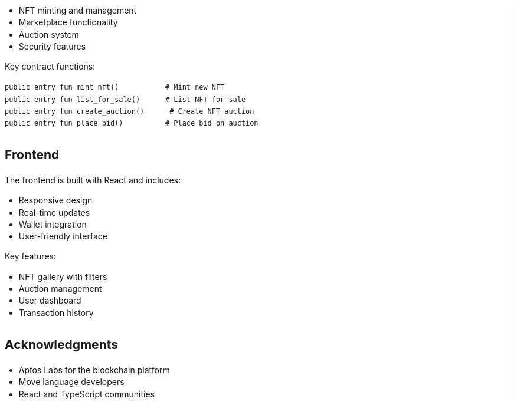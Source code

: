 - NFT minting and management
- Marketplace functionality
- Auction system
- Security features

Key contract functions:
```move
public entry fun mint_nft()           # Mint new NFT
public entry fun list_for_sale()      # List NFT for sale
public entry fun create_auction()      # Create NFT auction
public entry fun place_bid()          # Place bid on auction
```

## Frontend

The frontend is built with React and includes:

- Responsive design
- Real-time updates
- Wallet integration
- User-friendly interface

Key features:
- NFT gallery with filters
- Auction management
- User dashboard
- Transaction history

## Acknowledgments

- Aptos Labs for the blockchain platform
- Move language developers
- React and TypeScript communities
